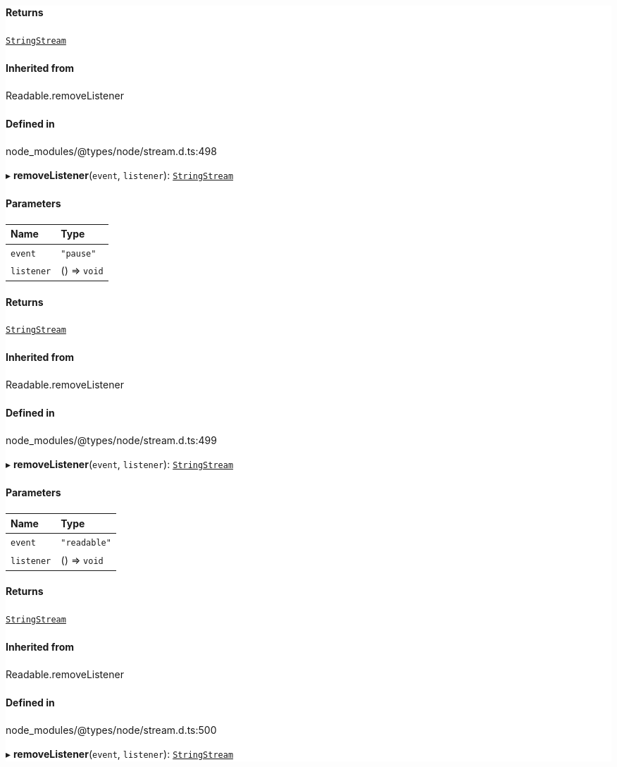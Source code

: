 #### Returns

[`StringStream`](/docs/classes/StringStream.md)

#### Inherited from

Readable.removeListener

#### Defined in

node_modules/@types/node/stream.d.ts:498

▸ **removeListener**(`event`, `listener`): [`StringStream`](/docs/classes/StringStream.md)

#### Parameters

| Name | Type |
| :------ | :------ |
| `event` | ``"pause"`` |
| `listener` | () => `void` |

#### Returns

[`StringStream`](/docs/classes/StringStream.md)

#### Inherited from

Readable.removeListener

#### Defined in

node_modules/@types/node/stream.d.ts:499

▸ **removeListener**(`event`, `listener`): [`StringStream`](/docs/classes/StringStream.md)

#### Parameters

| Name | Type |
| :------ | :------ |
| `event` | ``"readable"`` |
| `listener` | () => `void` |

#### Returns

[`StringStream`](/docs/classes/StringStream.md)

#### Inherited from

Readable.removeListener

#### Defined in

node_modules/@types/node/stream.d.ts:500

▸ **removeListener**(`event`, `listener`): [`StringStream`](/docs/classes/StringStream.md)

